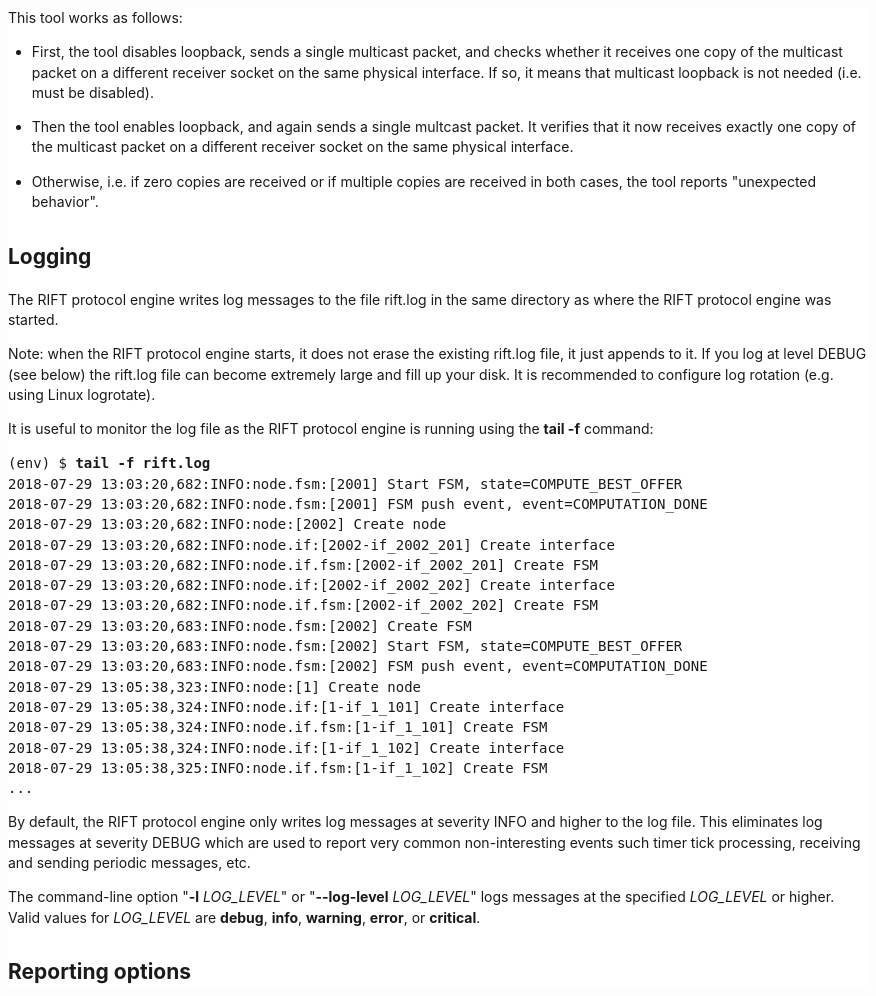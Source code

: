  This tool works as follows:

 * First, the tool disables loopback, sends a single multicast packet, and checks whether it
   receives one copy of the multicast packet on a different receiver socket on the same physical
  interface. If so, it means that multicast loopback is not needed (i.e. must be disabled).

 * Then the tool enables loopback, and again sends a single multcast packet. It verifies that it
   now receives exactly one copy of the multicast packet on a different receiver socket on the same physical interface.

 * Otherwise, i.e. if zero copies are received or if multiple copies are received in both cases,
   the tool reports "unexpected behavior".

## Logging

The RIFT protocol engine writes log messages to the file rift.log in the same directory as where
the RIFT protocol engine was started.

Note: when the RIFT protocol engine starts, it does not erase the existing rift.log file, it just
appends to it. If you log at level DEBUG (see below) the rift.log file can become extremely large
and fill up your disk. It is recommended to configure log rotation (e.g. using Linux logrotate).

It is useful to monitor the log file as the RIFT protocol engine is running using the
<b>tail -f</b> command:

<pre>
(env) $ <b>tail -f rift.log</b>
2018-07-29 13:03:20,682:INFO:node.fsm:[2001] Start FSM, state=COMPUTE_BEST_OFFER
2018-07-29 13:03:20,682:INFO:node.fsm:[2001] FSM push event, event=COMPUTATION_DONE
2018-07-29 13:03:20,682:INFO:node:[2002] Create node
2018-07-29 13:03:20,682:INFO:node.if:[2002-if_2002_201] Create interface
2018-07-29 13:03:20,682:INFO:node.if.fsm:[2002-if_2002_201] Create FSM
2018-07-29 13:03:20,682:INFO:node.if:[2002-if_2002_202] Create interface
2018-07-29 13:03:20,682:INFO:node.if.fsm:[2002-if_2002_202] Create FSM
2018-07-29 13:03:20,683:INFO:node.fsm:[2002] Create FSM
2018-07-29 13:03:20,683:INFO:node.fsm:[2002] Start FSM, state=COMPUTE_BEST_OFFER
2018-07-29 13:03:20,683:INFO:node.fsm:[2002] FSM push event, event=COMPUTATION_DONE
2018-07-29 13:05:38,323:INFO:node:[1] Create node
2018-07-29 13:05:38,324:INFO:node.if:[1-if_1_101] Create interface
2018-07-29 13:05:38,324:INFO:node.if.fsm:[1-if_1_101] Create FSM
2018-07-29 13:05:38,324:INFO:node.if:[1-if_1_102] Create interface
2018-07-29 13:05:38,325:INFO:node.if.fsm:[1-if_1_102] Create FSM
...
</pre>

By default, the RIFT protocol engine only writes log messages at severity INFO and higher to the 
log file. This eliminates log messages at severity DEBUG which are used to report very common 
non-interesting events such timer tick processing, receiving and sending periodic messages, etc.

The command-line option "<b>-l</b> <i>LOG_LEVEL</i>" or "<b>--log-level</b> <i>LOG_LEVEL</i>" logs 
messages at the specified <i>LOG_LEVEL</i> or higher. Valid values for <i>LOG_LEVEL</i> are 
<b>debug</b>, <b>info</b>, <b>warning</b>, <b>error</b>, or <b>critical</b>.

## Reporting options
